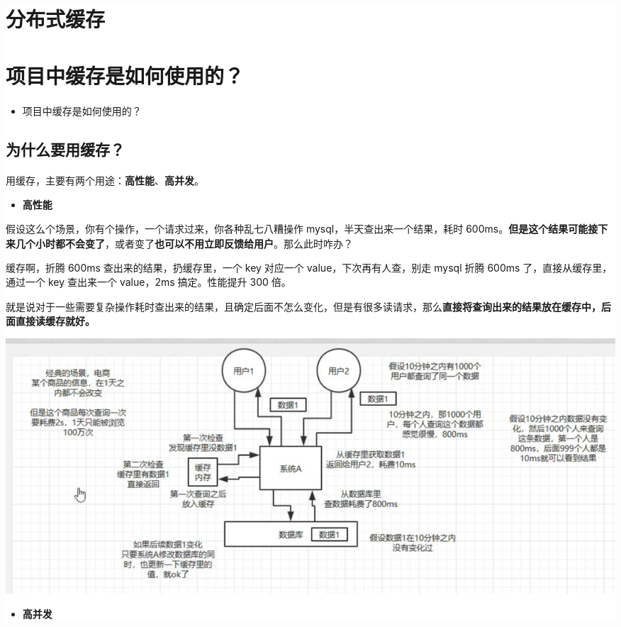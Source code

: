 # 分布式缓存







# 项目中缓存是如何使用的？





- 项目中缓存是如何使用的？

## 为什么要用缓存？

用缓存，主要有两个用途：**高性能**、**高并发**。



- **高性能**

假设这么个场景，你有个操作，一个请求过来，你各种乱七八糟操作 mysql，半天查出来一个结果，耗时 600ms。**但是这个结果可能接下来几个小时都不会变了**，或者变了**也可以不用立即反馈给用户**。那么此时咋办？

缓存啊，折腾 600ms 查出来的结果，扔缓存里，一个 key 对应一个 value，下次再有人查，别走 mysql 折腾 600ms 了，直接从缓存里，通过一个 key 查出来一个 value，2ms 搞定。性能提升 300 倍。

就是说对于一些需要复杂操作耗时查出来的结果，且确定后面不怎么变化，但是有很多读请求，那么**直接将查询出来的结果放在缓存中，后面直接读缓存就好。**

![image-20210408110612882](../picture/分布式缓存/image-20210408110612882.png)





- **高并发**
